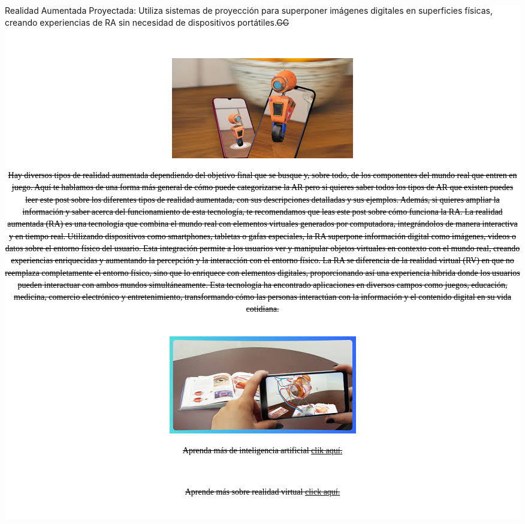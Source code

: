 Realidad Aumentada Proyectada: Utiliza sistemas de proyección para superponer imágenes digitales en superficies físicas, creando experiencias de RA sin necesidad de dispositivos portátiles.<DEL>GG</DEL></P>
<BR>
  <center><IMG SRC="RA2.0.JPEG";WIDTH:"250 PX";HEIGHT:"250 PX">
<BR>
<P STYLE="COLOR:BLACK;FONT-SIZE:20 PX;FONT-FAMILY:VERDANA"><DEL>Hay diversos tipos de realidad aumentada dependiendo del objetivo final que se busque y, sobre todo, de los componentes del mundo real que entren en juego. Aquí te hablamos de una forma más general de cómo puede categorizarse la AR pero si quieres saber todos los tipos de AR que existen puedes leer este post sobre los diferentes tipos de realidad aumentada, con sus descripciones detalladas y sus ejemplos. Además, si quieres ampliar la información y saber acerca del funcionamiento de esta tecnología, te recomendamos que leas este post sobre cómo funciona la RA. La realidad aumentada (RA) es una tecnología que combina el mundo real con elementos virtuales generados por computadora, integrándolos de manera interactiva y en tiempo real. Utilizando dispositivos como smartphones, tabletas o gafas especiales, la RA superpone información digital como imágenes, videos o datos sobre el entorno físico del usuario. Esta integración permite a los usuarios ver y manipular objetos virtuales en contexto con el mundo real, creando experiencias enriquecidas y aumentando la percepción y la interacción con el entorno físico.
La RA se diferencia de la realidad virtual (RV) en que no reemplaza completamente el entorno físico, sino que lo enriquece con elementos digitales, proporcionando así una experiencia híbrida donde los usuarios pueden interactuar con ambos mundos simultáneamente. Esta tecnología ha encontrado aplicaciones en diversos campos como juegos, educación, medicina, comercio electrónico y entretenimiento, transformando cómo las personas interactúan con la información y el contenido digital en su vida cotidiana.
</DEL></P>
<BR>
   <right><IMG SRC="RA3.0.JPEG";WIDTH:"250 PX";HEIGHT:"250 PX">
<BR>
 <P STYLE="COLOR:BLACK;FONT-SIZE:20 PX;FONT-FAMILY:VERDANA"><DEL>Aprenda más de inteligencia artificial <a href="file:///C:/Users/Mirella%20Yagual/OneDrive/Desktop/tareas%20de%20diseño/FARIAS,%20IA,%20RV,%20RA/FARIAS%20IA.HTML">clik aquí.</a></DEL></P>
<BR>
<P STYLE="COLOR:BLACK;FONT-SIZE:20 PX;FONT-FAMILY:VERDANA"><DEL>Aprende más sobre realidad virtual  <a href="file:///C:/Users/Mirella%20Yagual/OneDrive/Desktop/tareas%20de%20diseño/FARIAS,%20IA,%20RV,%20RA/FARIAS%20RV.HTML">click aquí.</a></DEL></P>
<BR>
 